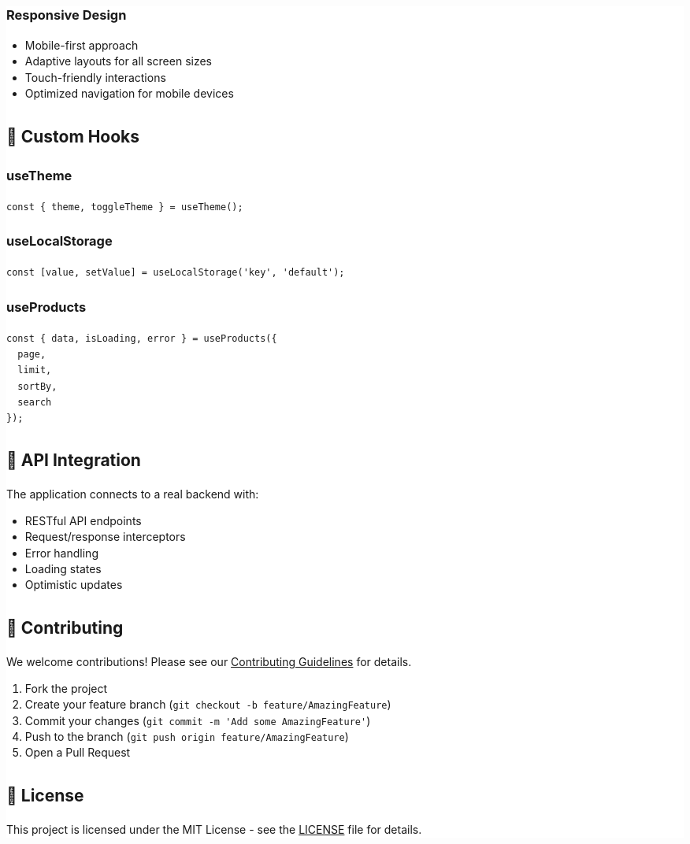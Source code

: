 ### Responsive Design
- Mobile-first approach
- Adaptive layouts for all screen sizes
- Touch-friendly interactions
- Optimized navigation for mobile devices

## 🔧 Custom Hooks

### useTheme
```tsx
const { theme, toggleTheme } = useTheme();
```

### useLocalStorage
```tsx
const [value, setValue] = useLocalStorage('key', 'default');
```

### useProducts
```tsx
const { data, isLoading, error } = useProducts({
  page,
  limit,
  sortBy,
  search
});
```

## 📱 API Integration

The application connects to a real backend with:
- RESTful API endpoints
- Request/response interceptors
- Error handling
- Loading states
- Optimistic updates

## 🤝 Contributing

We welcome contributions! Please see our [Contributing Guidelines](CONTRIBUTING.md) for details.

1. Fork the project
2. Create your feature branch (`git checkout -b feature/AmazingFeature`)
3. Commit your changes (`git commit -m 'Add some AmazingFeature'`)
4. Push to the branch (`git push origin feature/AmazingFeature`)
5. Open a Pull Request

## 📄 License

This project is licensed under the MIT License - see the [LICENSE](LICENSE) file for details.
